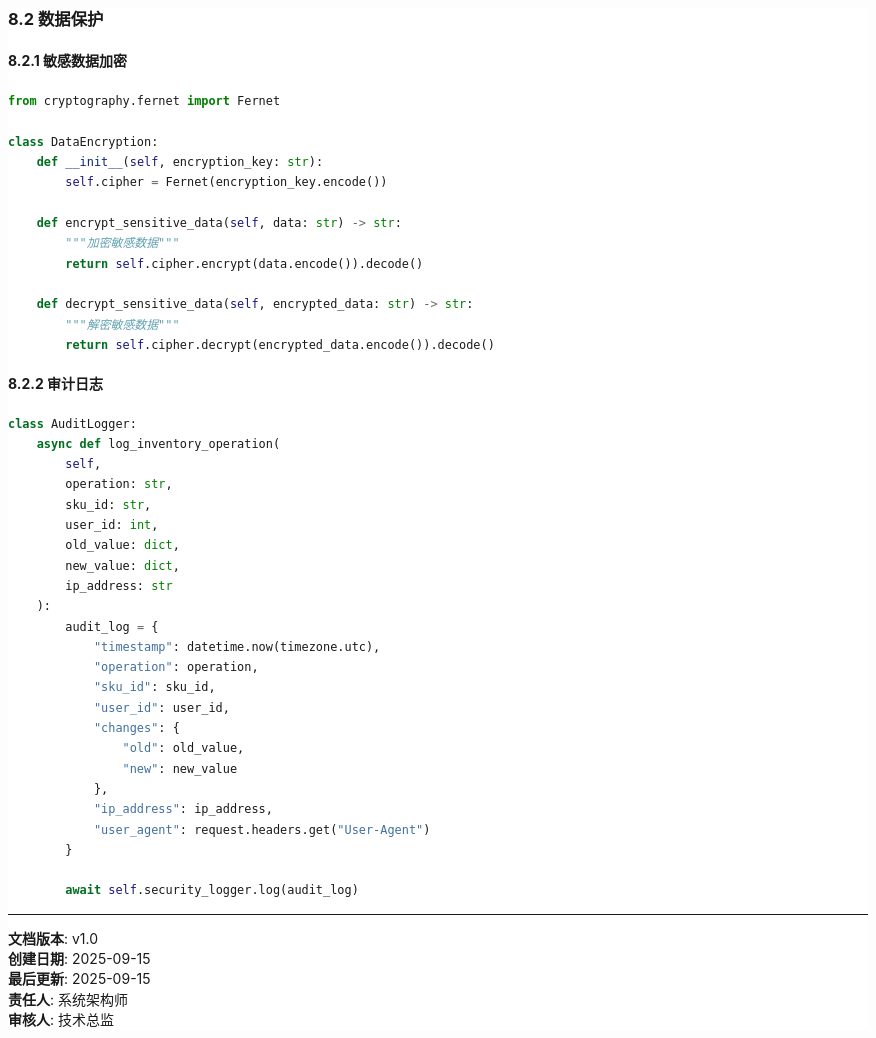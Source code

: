 ### 8.2 数据保护

#### 8.2.1 敏感数据加密
```python
from cryptography.fernet import Fernet

class DataEncryption:
    def __init__(self, encryption_key: str):
        self.cipher = Fernet(encryption_key.encode())
    
    def encrypt_sensitive_data(self, data: str) -> str:
        """加密敏感数据"""
        return self.cipher.encrypt(data.encode()).decode()
    
    def decrypt_sensitive_data(self, encrypted_data: str) -> str:
        """解密敏感数据"""
        return self.cipher.decrypt(encrypted_data.encode()).decode()
```

#### 8.2.2 审计日志
```python
class AuditLogger:
    async def log_inventory_operation(
        self,
        operation: str,
        sku_id: str,
        user_id: int,
        old_value: dict,
        new_value: dict,
        ip_address: str
    ):
        audit_log = {
            "timestamp": datetime.now(timezone.utc),
            "operation": operation,
            "sku_id": sku_id,
            "user_id": user_id,
            "changes": {
                "old": old_value,
                "new": new_value
            },
            "ip_address": ip_address,
            "user_agent": request.headers.get("User-Agent")
        }
        
        await self.security_logger.log(audit_log)
```

---

**文档版本**: v1.0  
**创建日期**: 2025-09-15  
**最后更新**: 2025-09-15  
**责任人**: 系统架构师  
**审核人**: 技术总监